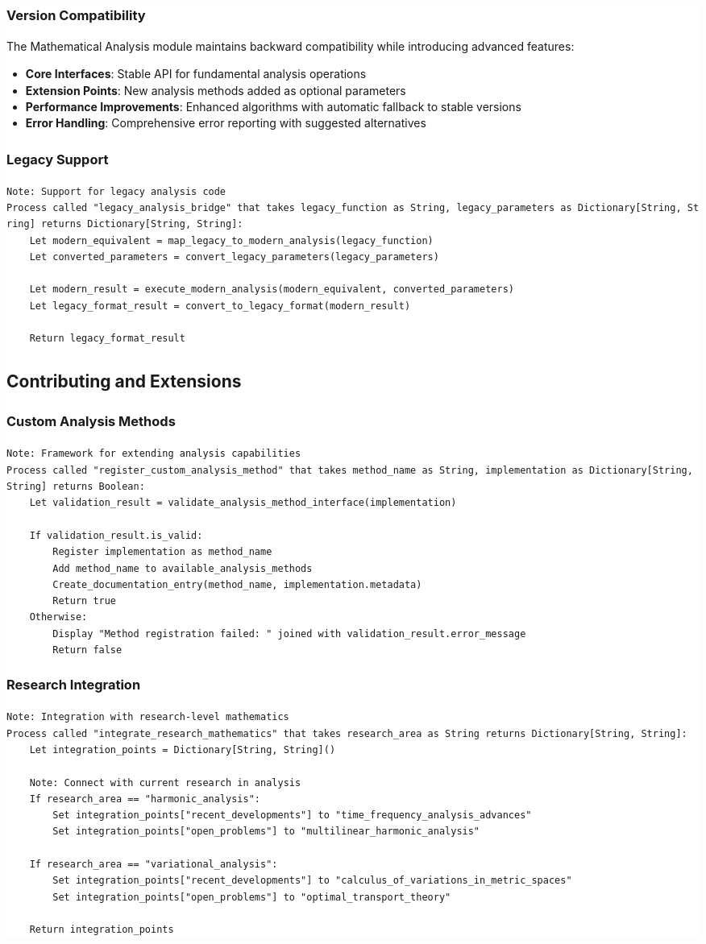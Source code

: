### Version Compatibility
The Mathematical Analysis module maintains backward compatibility while introducing advanced features:

- **Core Interfaces**: Stable API for fundamental analysis operations
- **Extension Points**: New analysis methods added as optional parameters
- **Performance Improvements**: Enhanced algorithms with automatic fallback to stable versions
- **Error Handling**: Comprehensive error reporting with suggested alternatives

### Legacy Support
```runa
Note: Support for legacy analysis code
Process called "legacy_analysis_bridge" that takes legacy_function as String, legacy_parameters as Dictionary[String, String] returns Dictionary[String, String]:
    Let modern_equivalent = map_legacy_to_modern_analysis(legacy_function)
    Let converted_parameters = convert_legacy_parameters(legacy_parameters)
    
    Let modern_result = execute_modern_analysis(modern_equivalent, converted_parameters)
    Let legacy_format_result = convert_to_legacy_format(modern_result)
    
    Return legacy_format_result
```

## Contributing and Extensions

### Custom Analysis Methods
```runa
Note: Framework for extending analysis capabilities
Process called "register_custom_analysis_method" that takes method_name as String, implementation as Dictionary[String, String] returns Boolean:
    Let validation_result = validate_analysis_method_interface(implementation)
    
    If validation_result.is_valid:
        Register implementation as method_name
        Add method_name to available_analysis_methods
        Create_documentation_entry(method_name, implementation.metadata)
        Return true
    Otherwise:
        Display "Method registration failed: " joined with validation_result.error_message
        Return false
```

### Research Integration
```runa
Note: Integration with research-level mathematics
Process called "integrate_research_mathematics" that takes research_area as String returns Dictionary[String, String]:
    Let integration_points = Dictionary[String, String]()
    
    Note: Connect with current research in analysis
    If research_area == "harmonic_analysis":
        Set integration_points["recent_developments"] to "time_frequency_analysis_advances"
        Set integration_points["open_problems"] to "multilinear_harmonic_analysis"
    
    If research_area == "variational_analysis":
        Set integration_points["recent_developments"] to "calculus_of_variations_in_metric_spaces"
        Set integration_points["open_problems"] to "optimal_transport_theory"
    
    Return integration_points
```
